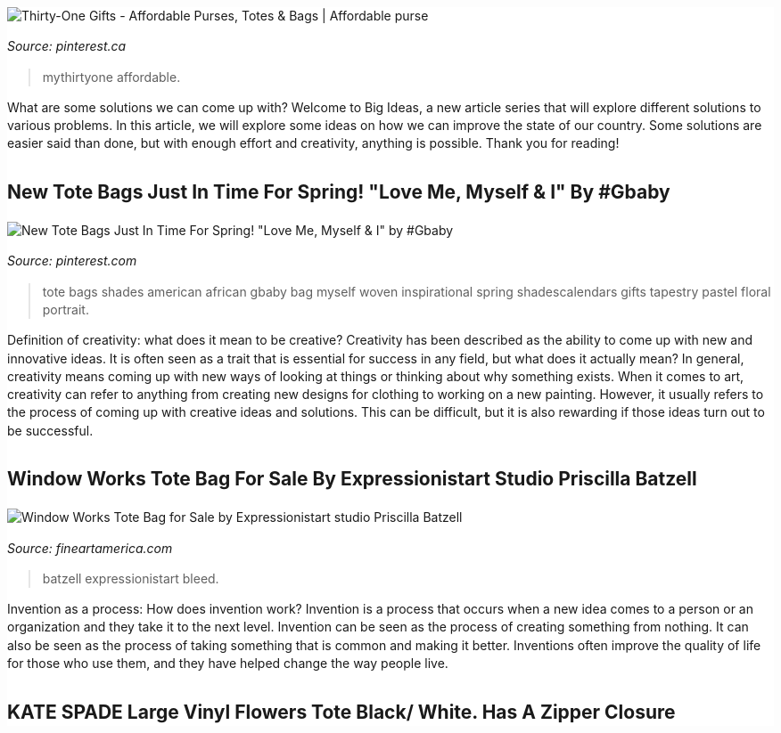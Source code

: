 <img loading=lazy src="https://i.pinimg.com/originals/ce/9f/06/ce9f065c35c5c6145af93411fe8b2f76.jpg" onerror="this.onerror=null;this.src='https://tse4.mm.bing.net/th?id=OIP.qwrKAvd-n1mSGYkeTpYYbAHaJ4&amp;pid=15.1';" alt="Thirty-One Gifts - Affordable Purses, Totes &amp; Bags | Affordable purse">

_Source: pinterest.ca_

>mythirtyone affordable. 

	

What are some solutions we can come up with?
Welcome to Big Ideas, a new article series that will explore different solutions to various problems. In this article, we will explore some ideas on how we can improve the state of our country. Some solutions are easier said than done, but with enough effort and creativity, anything is possible. Thank you for reading!

    
## New Tote Bags Just In Time For Spring! &quot;Love Me, Myself &amp; I&quot; By #Gbaby

<img loading=lazy src="https://i.pinimg.com/originals/c8/24/7e/c8247e2fc97aeee4c04baab133bb0b1c.jpg" onerror="this.onerror=null;this.src='https://tse2.mm.bing.net/th?id=OIP.hUxiHQsxCNeltcOIOsX51QHaKH&amp;pid=15.1';" alt="New Tote Bags Just In Time For Spring! &quot;Love Me, Myself &amp; I&quot; by #Gbaby">

_Source: pinterest.com_

>tote bags shades american african gbaby bag myself woven inspirational spring shadescalendars gifts tapestry pastel floral portrait. 

	

Definition of creativity: what does it mean to be creative?
Creativity has been described as the ability to come up with new and innovative ideas. It is often seen as a trait that is essential for success in any field, but what does it actually mean? In general, creativity means coming up with new ways of looking at things or thinking about why something exists. When it comes to art, creativity can refer to anything from creating new designs for clothing to working on a new painting. However, it usually refers to the process of coming up with creative ideas and solutions. This can be difficult, but it is also rewarding if those ideas turn out to be successful.

    
## Window Works Tote Bag For Sale By Expressionistart Studio Priscilla Batzell

<img loading=lazy src="https://render.fineartamerica.com/images/rendered/default/tote-bag/images-medium-5/window-works-expressionistar-priscilla-batzell.jpg?&amp;targetx=-127&amp;targety=0&amp;imagewidth=1017&amp;imageheight=763&amp;modelwidth=763&amp;modelheight=763&amp;backgroundcolor=FCFEFC&amp;orientation=0&amp;producttype=totebag-18-18" onerror="this.onerror=null;this.src='https://tse3.mm.bing.net/th?id=OIP.acFKKSLWTie1cvSEi3WBPAHaHa&amp;pid=15.1';" alt="Window Works Tote Bag for Sale by Expressionistart studio Priscilla Batzell">

_Source: fineartamerica.com_

>batzell expressionistart bleed. 

	

Invention as a process: How does invention work?
Invention is a process that occurs when a new idea comes to a person or an organization and they take it to the next level. Invention can be seen as the process of creating something from nothing. It can also be seen as the process of taking something that is common and making it better. Inventions often improve the quality of life for those who use them, and they have helped change the way people live.

    
## KATE SPADE Large Vinyl Flowers Tote Black/ White. Has A Zipper Closure
